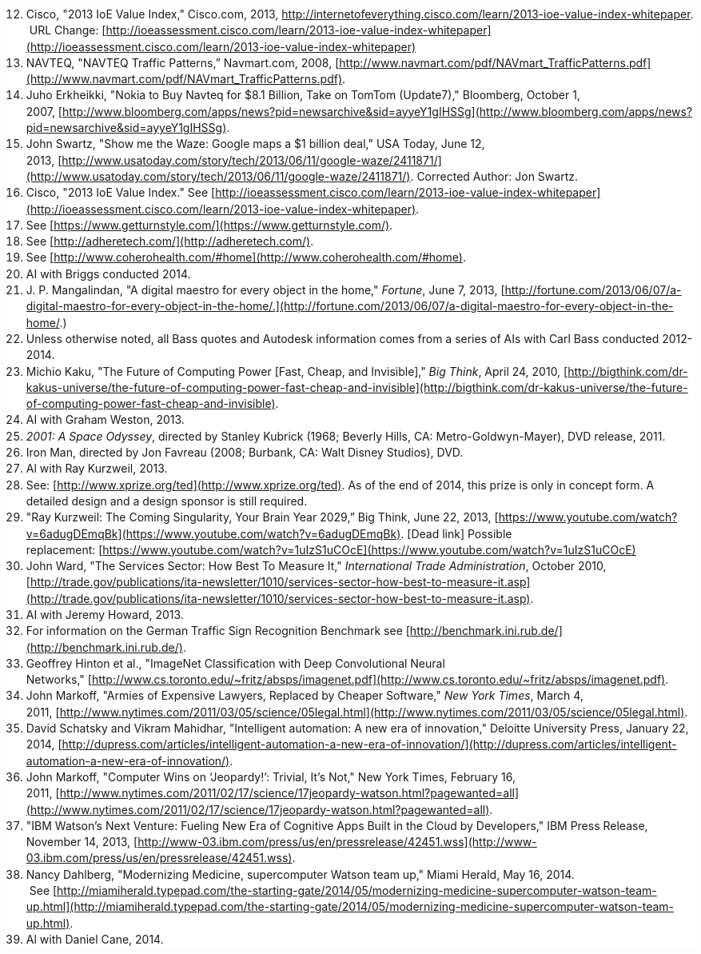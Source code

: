 12.  Cisco, "2013 IoE Value Index," Cisco.com, 2013, http://internetofeverything.cisco.com/learn/2013-ioe-value-index-whitepaper.  URL Change: [http://ioeassessment.cisco.com/learn/2013-ioe-value-index-whitepaper](http://ioeassessment.cisco.com/learn/2013-ioe-value-index-whitepaper)
13.  NAVTEQ, "NAVTEQ Traffic Patterns,” Navmart.com, 2008, [http://www.navmart.com/pdf/NAVmart_TrafficPatterns.pdf](http://www.navmart.com/pdf/NAVmart_TrafficPatterns.pdf).
14.  Juho Erkheikki, "Nokia to Buy Navteq for $8.1 Billion, Take on TomTom (Update7)," Bloomberg, October 1, 2007, [http://www.bloomberg.com/apps/news?pid=newsarchive&sid=ayyeY1gIHSSg](http://www.bloomberg.com/apps/news?pid=newsarchive&sid=ayyeY1gIHSSg).
15.  John Swartz, "Show me the Waze: Google maps a $1 billion deal," USA Today, June 12, 2013, [http://www.usatoday.com/story/tech/2013/06/11/google-waze/2411871/](http://www.usatoday.com/story/tech/2013/06/11/google-waze/2411871/). Corrected Author: Jon Swartz.
16.  Cisco, "2013 IoE Value Index." See [http://ioeassessment.cisco.com/learn/2013-ioe-value-index-whitepaper](http://ioeassessment.cisco.com/learn/2013-ioe-value-index-whitepaper).
17.  See [https://www.getturnstyle.com/](https://www.getturnstyle.com/).
18.  See [http://adheretech.com/](http://adheretech.com/).
19.  See [http://www.coherohealth.com/#home](http://www.coherohealth.com/#home).
20.  AI with Briggs conducted 2014.
21.  J. P. Mangalindan, "A digital maestro for every object in the home," _Fortune_, June 7, 2013, [http://fortune.com/2013/06/07/a-digital-maestro-for-every-object-in-the-home/.](http://fortune.com/2013/06/07/a-digital-maestro-for-every-object-in-the-home/.)
22.  Unless otherwise noted, all Bass quotes and Autodesk information comes from a series of AIs with Carl Bass conducted 2012-2014.
23.  Michio Kaku, "The Future of Computing Power [Fast, Cheap, and Invisible]," _Big Think_, April 24, 2010, [http://bigthink.com/dr-kakus-universe/the-future-of-computing-power-fast-cheap-and-invisible](http://bigthink.com/dr-kakus-universe/the-future-of-computing-power-fast-cheap-and-invisible).
24.  AI with Graham Weston, 2013.
25.  _2001: A Space Odyssey_, directed by Stanley Kubrick (1968; Beverly Hills, CA: Metro-Goldwyn-Mayer), DVD release, 2011.
26.  Iron Man, directed by Jon Favreau (2008; Burbank, CA: Walt Disney Studios), DVD.
27.  Al with Ray Kurzweil, 2013.
28.  See: [http://www.xprize.org/ted](http://www.xprize.org/ted). As of the end of 2014, this prize is only in concept form. A detailed design and a design sponsor is still required.
29.  "Ray Kurzweil: The Coming Singularity, Your Brain Year 2029,” Big Think, June 22, 2013, [https://www.youtube.com/watch?v=6adugDEmqBk](https://www.youtube.com/watch?v=6adugDEmqBk). [Dead link] Possible replacement: [https://www.youtube.com/watch?v=1uIzS1uCOcE](https://www.youtube.com/watch?v=1uIzS1uCOcE)
30.  John Ward, "The Services Sector: How Best To Measure It," _International Trade Administration_, October 2010, [http://trade.gov/publications/ita-newsletter/1010/services-sector-how-best-to-measure-it.asp](http://trade.gov/publications/ita-newsletter/1010/services-sector-how-best-to-measure-it.asp).
31.  AI with Jeremy Howard, 2013.
32.  For information on the German Traffic Sign Recognition Benchmark see [http://benchmark.ini.rub.de/](http://benchmark.ini.rub.de/).
33.  Geoffrey Hinton et al., "ImageNet Classification with Deep Convolutional Neural Networks," [http://www.cs.toronto.edu/~fritz/absps/imagenet.pdf](http://www.cs.toronto.edu/~fritz/absps/imagenet.pdf).
34.  John Markoff, "Armies of Expensive Lawyers, Replaced by Cheaper Software," _New York Times_, March 4, 2011, [http://www.nytimes.com/2011/03/05/science/05legal.html](http://www.nytimes.com/2011/03/05/science/05legal.html).
35.  David Schatsky and Vikram Mahidhar, "Intelligent automation: A new era of innovation," Deloitte University Press, January 22, 2014, [http://dupress.com/articles/intelligent-automation-a-new-era-of-innovation/](http://dupress.com/articles/intelligent-automation-a-new-era-of-innovation/).
36.  John Markoff, "Computer Wins on ‘Jeopardy!’: Trivial, It’s Not," New York Times, February 16, 2011, [http://www.nytimes.com/2011/02/17/science/17jeopardy-watson.html?pagewanted=all](http://www.nytimes.com/2011/02/17/science/17jeopardy-watson.html?pagewanted=all).
37.  "IBM Watson’s Next Venture: Fueling New Era of Cognitive Apps Built in the Cloud by Developers," IBM Press Release, November 14, 2013, [http://www-03.ibm.com/press/us/en/pressrelease/42451.wss](http://www-03.ibm.com/press/us/en/pressrelease/42451.wss).
38.  Nancy Dahlberg, "Modernizing Medicine, supercomputer Watson team up," Miami Herald, May 16, 2014\.  See [http://miamiherald.typepad.com/the-starting-gate/2014/05/modernizing-medicine-supercomputer-watson-team-up.html](http://miamiherald.typepad.com/the-starting-gate/2014/05/modernizing-medicine-supercomputer-watson-team-up.html).
39.  Al with Daniel Cane, 2014.